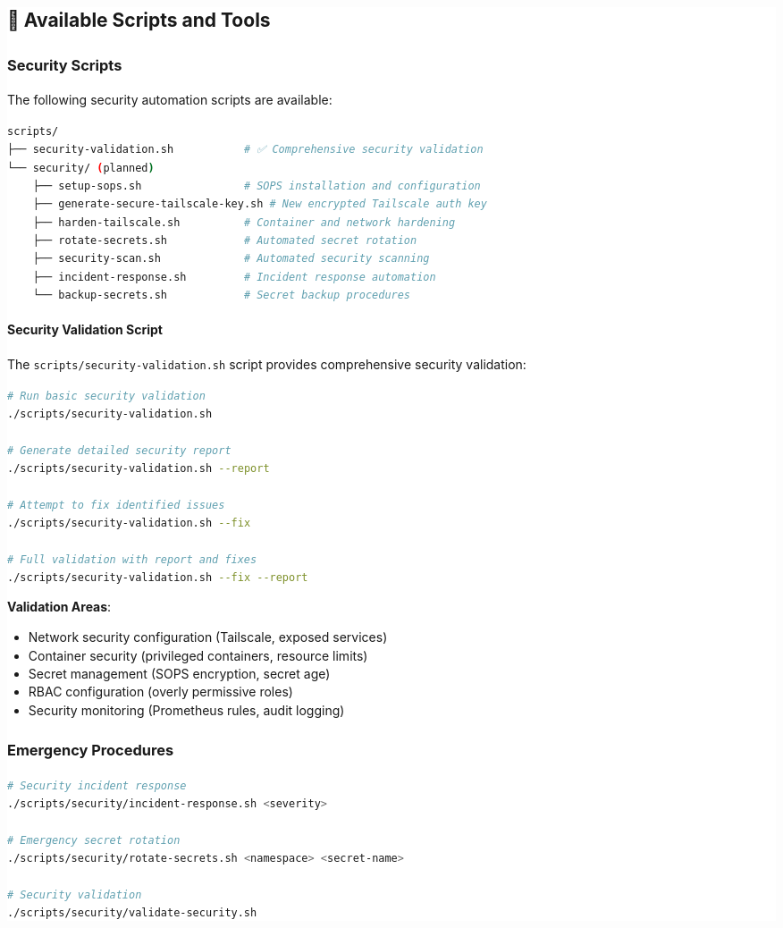 ## 🔧 Available Scripts and Tools

### Security Scripts

The following security automation scripts are available:

```bash
scripts/
├── security-validation.sh           # ✅ Comprehensive security validation
└── security/ (planned)
    ├── setup-sops.sh                # SOPS installation and configuration
    ├── generate-secure-tailscale-key.sh # New encrypted Tailscale auth key
    ├── harden-tailscale.sh          # Container and network hardening
    ├── rotate-secrets.sh            # Automated secret rotation
    ├── security-scan.sh             # Automated security scanning
    ├── incident-response.sh         # Incident response automation
    └── backup-secrets.sh            # Secret backup procedures
```

#### Security Validation Script

The `scripts/security-validation.sh` script provides comprehensive security validation:

```bash
# Run basic security validation
./scripts/security-validation.sh

# Generate detailed security report
./scripts/security-validation.sh --report

# Attempt to fix identified issues
./scripts/security-validation.sh --fix

# Full validation with report and fixes
./scripts/security-validation.sh --fix --report
```

**Validation Areas**:
- Network security configuration (Tailscale, exposed services)
- Container security (privileged containers, resource limits)
- Secret management (SOPS encryption, secret age)
- RBAC configuration (overly permissive roles)
- Security monitoring (Prometheus rules, audit logging)

### Emergency Procedures

```bash
# Security incident response
./scripts/security/incident-response.sh <severity>

# Emergency secret rotation
./scripts/security/rotate-secrets.sh <namespace> <secret-name>

# Security validation
./scripts/security/validate-security.sh
```
